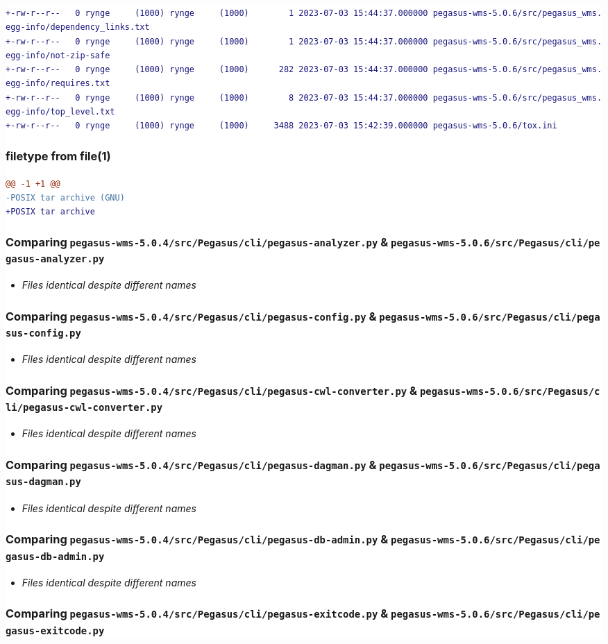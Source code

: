 ```diff
+-rw-r--r--   0 rynge     (1000) rynge     (1000)        1 2023-07-03 15:44:37.000000 pegasus-wms-5.0.6/src/pegasus_wms.egg-info/dependency_links.txt
+-rw-r--r--   0 rynge     (1000) rynge     (1000)        1 2023-07-03 15:44:37.000000 pegasus-wms-5.0.6/src/pegasus_wms.egg-info/not-zip-safe
+-rw-r--r--   0 rynge     (1000) rynge     (1000)      282 2023-07-03 15:44:37.000000 pegasus-wms-5.0.6/src/pegasus_wms.egg-info/requires.txt
+-rw-r--r--   0 rynge     (1000) rynge     (1000)        8 2023-07-03 15:44:37.000000 pegasus-wms-5.0.6/src/pegasus_wms.egg-info/top_level.txt
+-rw-r--r--   0 rynge     (1000) rynge     (1000)     3488 2023-07-03 15:42:39.000000 pegasus-wms-5.0.6/tox.ini
```

### filetype from file(1)

```diff
@@ -1 +1 @@
-POSIX tar archive (GNU)
+POSIX tar archive
```

### Comparing `pegasus-wms-5.0.4/src/Pegasus/cli/pegasus-analyzer.py` & `pegasus-wms-5.0.6/src/Pegasus/cli/pegasus-analyzer.py`

 * *Files identical despite different names*

### Comparing `pegasus-wms-5.0.4/src/Pegasus/cli/pegasus-config.py` & `pegasus-wms-5.0.6/src/Pegasus/cli/pegasus-config.py`

 * *Files identical despite different names*

### Comparing `pegasus-wms-5.0.4/src/Pegasus/cli/pegasus-cwl-converter.py` & `pegasus-wms-5.0.6/src/Pegasus/cli/pegasus-cwl-converter.py`

 * *Files identical despite different names*

### Comparing `pegasus-wms-5.0.4/src/Pegasus/cli/pegasus-dagman.py` & `pegasus-wms-5.0.6/src/Pegasus/cli/pegasus-dagman.py`

 * *Files identical despite different names*

### Comparing `pegasus-wms-5.0.4/src/Pegasus/cli/pegasus-db-admin.py` & `pegasus-wms-5.0.6/src/Pegasus/cli/pegasus-db-admin.py`

 * *Files identical despite different names*

### Comparing `pegasus-wms-5.0.4/src/Pegasus/cli/pegasus-exitcode.py` & `pegasus-wms-5.0.6/src/Pegasus/cli/pegasus-exitcode.py`
